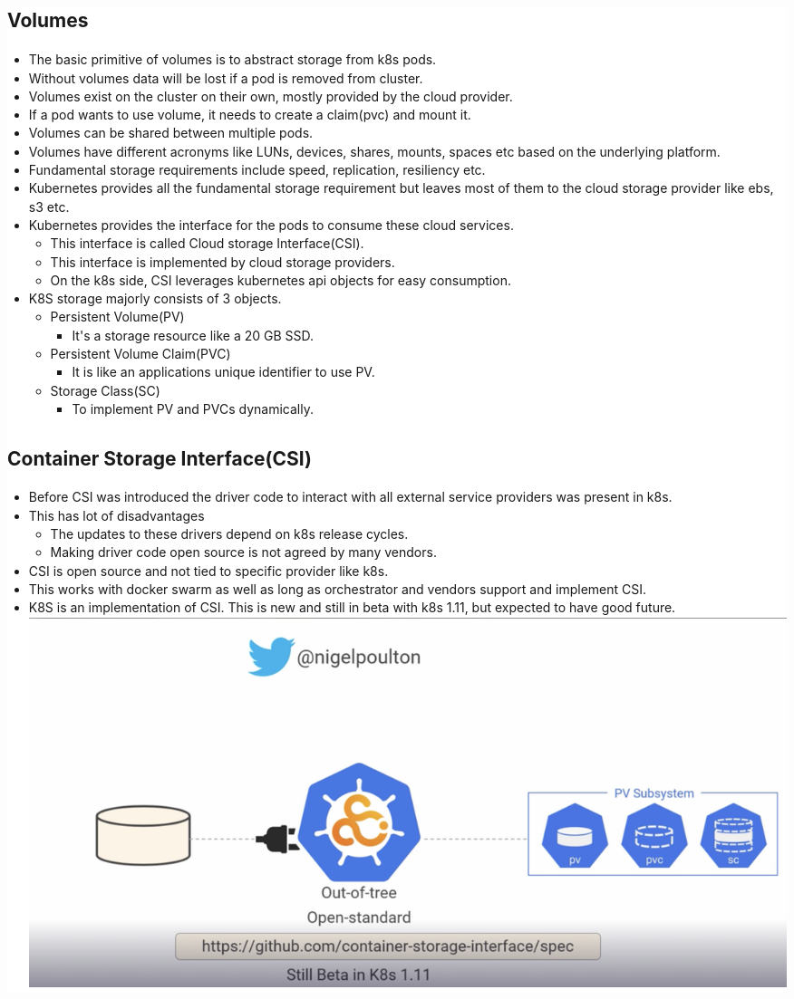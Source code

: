 ## Volumes

- The basic primitive of volumes is to abstract storage from k8s pods.
- Without volumes data will be lost if a pod is removed from cluster.
- Volumes exist on the cluster on their own, mostly provided by the cloud provider.
- If a pod wants to use volume, it needs to create a claim(pvc) and mount it.
- Volumes can be shared between multiple pods.
- Volumes have different acronyms like LUNs, devices, shares, mounts, spaces etc based on the underlying platform.
- Fundamental storage requirements include speed, replication, resiliency etc.
- Kubernetes provides all the fundamental storage requirement but leaves most of them to the cloud storage provider like ebs, s3 etc. 
- Kubernetes provides the interface for the pods to consume these cloud services.
  - This interface is called Cloud storage Interface(CSI).
  - This interface is implemented by cloud storage providers.
  - On the k8s side, CSI leverages kubernetes api objects for easy consumption.
- K8S storage majorly consists of 3 objects.
  - Persistent Volume(PV)
    - It's a storage resource like a 20 GB SSD.
  - Persistent Volume Claim(PVC)
    - It is like an applications unique identifier to use PV.
  - Storage Class(SC)
    - To implement PV and PVCs dynamically.

## Container Storage Interface(CSI)

- Before CSI was introduced the driver code to interact with all external service providers was present in k8s.
- This has lot of disadvantages 
  - The updates to these drivers depend on k8s release cycles.
  - Making driver code open source is not agreed by many vendors.
- CSI is open source and not tied to specific provider like k8s.
- This works with docker swarm as well as long as orchestrator and vendors support and implement CSI.
- K8S is an implementation of CSI. This is new and still in beta with k8s 1.11, but expected to have good future.
![Container Storage Interface](images/k8s_csi.png)
